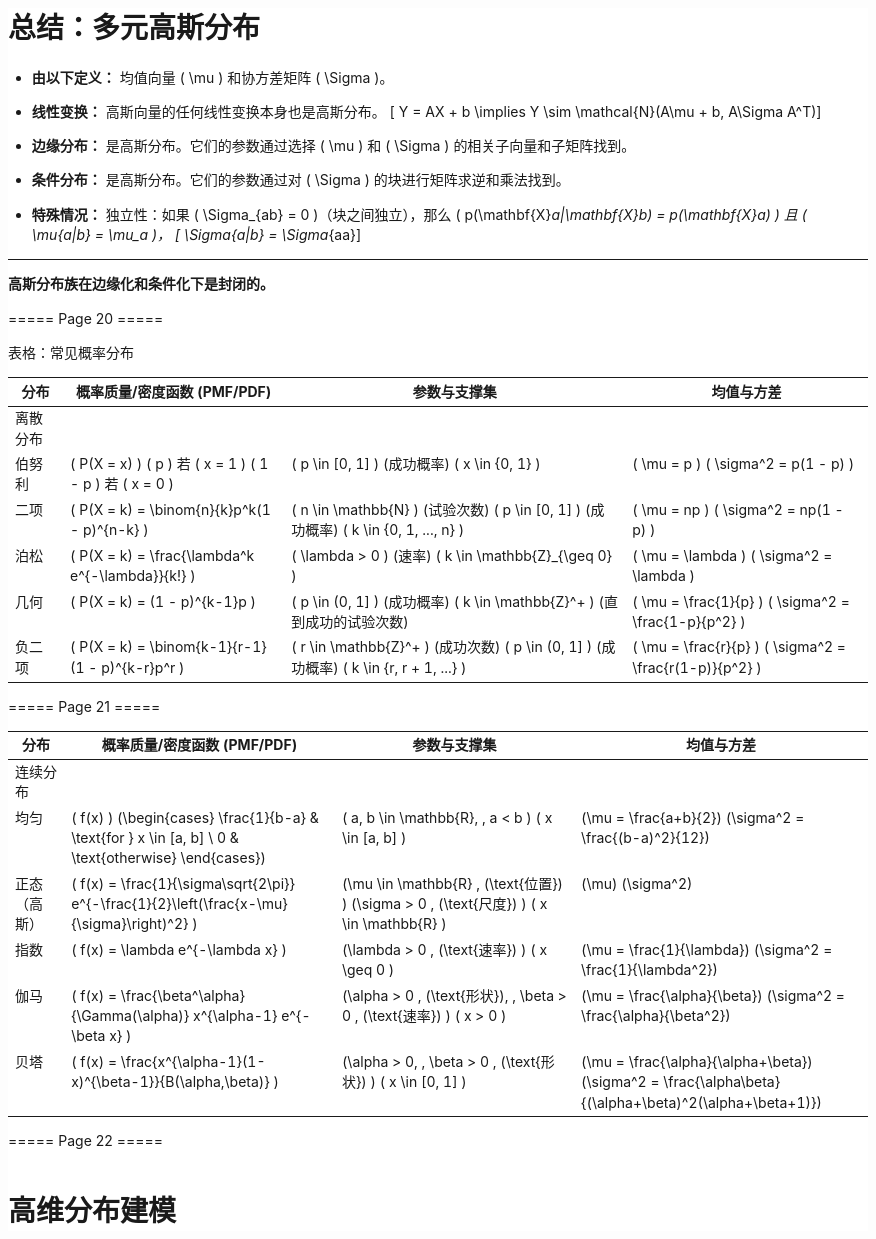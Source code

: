 # 总结：多元高斯分布

- **由以下定义：** 均值向量 \( \mu \) 和协方差矩阵 \( \Sigma \)。
- **线性变换：** 高斯向量的任何线性变换本身也是高斯分布。
  \[  Y = AX + b \implies Y \sim \mathcal{N}(A\mu + b, A\Sigma A^T)\]

- **边缘分布：** 是高斯分布。它们的参数通过选择 \( \mu \) 和 \( \Sigma \) 的相关子向量和子矩阵找到。

- **条件分布：** 是高斯分布。它们的参数通过对 \( \Sigma \) 的块进行矩阵求逆和乘法找到。

- **特殊情况：** 独立性：如果 \( \Sigma_{ab} = 0 \)（块之间独立），那么 \( p(\mathbf{X}_a|\mathbf{X}_b) = p(\mathbf{X}_a) \) 且 \( \mu_{a|b} = \mu_a \)，
  \[  \Sigma_{a|b} = \Sigma_{aa}\]

---

**高斯分布族在边缘化和条件化下是封闭的。**

===== Page 20 =====

表格：常见概率分布

| 分布       | 概率质量/密度函数 (PMF/PDF)                                  | 参数与支撑集                                       | 均值与方差       |
|------------|-------------------------------------------------------------|----------------------------------------------------|------------------|
| 离散分布   |                                                             |                                                    |                  |
| 伯努利     | \( P(X = x) \) \( p \) 若 \( x = 1 \) \( 1 - p \) 若 \( x = 0 \) | \( p \in [0, 1] \) (成功概率) \( x \in \{0, 1\} \) | \( \mu = p \) \( \sigma^2 = p(1 - p) \) |
| 二项       | \( P(X = k) = \binom{n}{k}p^k(1 - p)^{n-k} \)                 | \( n \in \mathbb{N} \) (试验次数) \( p \in [0, 1] \) (成功概率) \( k \in \{0, 1, ..., n\} \) | \( \mu = np \) \( \sigma^2 = np(1 - p) \) |
| 泊松       | \( P(X = k) = \frac{\lambda^k e^{-\lambda}}{k!} \)            | \( \lambda > 0 \) (速率) \( k \in \mathbb{Z}_{\geq 0} \) | \( \mu = \lambda \) \( \sigma^2 = \lambda \) |
| 几何       | \( P(X = k) = (1 - p)^{k-1}p \)                              | \( p \in (0, 1] \) (成功概率) \( k \in \mathbb{Z}^+ \) (直到成功的试验次数) | \( \mu = \frac{1}{p} \) \( \sigma^2 = \frac{1-p}{p^2} \) |
| 负二项     | \( P(X = k) = \binom{k-1}{r-1}(1 - p)^{k-r}p^r \)             | \( r \in \mathbb{Z}^+ \) (成功次数) \( p \in (0, 1] \) (成功概率) \( k \in \{r, r + 1, ...\} \) | \( \mu = \frac{r}{p} \) \( \sigma^2 = \frac{r(1-p)}{p^2} \) |

===== Page 21 =====

| 分布       | 概率质量/密度函数 (PMF/PDF)                                  | 参数与支撑集                                       | 均值与方差       |
|------------|-------------------------------------------------------------|----------------------------------------------------|------------------|
| 连续分布   |                                                             |                                                    |                  |
| 均匀       | \( f(x) \) \(\begin{cases} \frac{1}{b-a} & \text{for } x \in [a, b] \\ 0 & \text{otherwise} \end{cases}\) | \( a, b \in \mathbb{R}, \, a < b \) \( x \in [a, b] \) | \(\mu = \frac{a+b}{2}\) \(\sigma^2 = \frac{(b-a)^2}{12}\) |
| 正态（高斯） | \( f(x) = \frac{1}{\sigma\sqrt{2\pi}} e^{-\frac{1}{2}\left(\frac{x-\mu}{\sigma}\right)^2} \) | \(\mu \in \mathbb{R} \, (\text{位置}) \) \(\sigma > 0 \, (\text{尺度}) \) \( x \in \mathbb{R} \) | \(\mu\) \(\sigma^2\) |
| 指数       | \( f(x) = \lambda e^{-\lambda x} \)                           | \(\lambda > 0 \, (\text{速率}) \) \( x \geq 0 \) | \(\mu = \frac{1}{\lambda}\) \(\sigma^2 = \frac{1}{\lambda^2}\) |
| 伽马       | \( f(x) = \frac{\beta^\alpha}{\Gamma(\alpha)} x^{\alpha-1} e^{-\beta x} \) | \(\alpha > 0 \, (\text{形状}), \, \beta > 0 \, (\text{速率}) \) \( x > 0 \) | \(\mu = \frac{\alpha}{\beta}\) \(\sigma^2 = \frac{\alpha}{\beta^2}\) |
| 贝塔       | \( f(x) = \frac{x^{\alpha-1}(1-x)^{\beta-1}}{B(\alpha,\beta)} \) | \(\alpha > 0, \, \beta > 0 \, (\text{形状}) \) \( x \in [0, 1] \) | \(\mu = \frac{\alpha}{\alpha+\beta}\) \(\sigma^2 = \frac{\alpha\beta}{(\alpha+\beta)^2(\alpha+\beta+1)}\) |

===== Page 22 =====

# 高维分布建模
